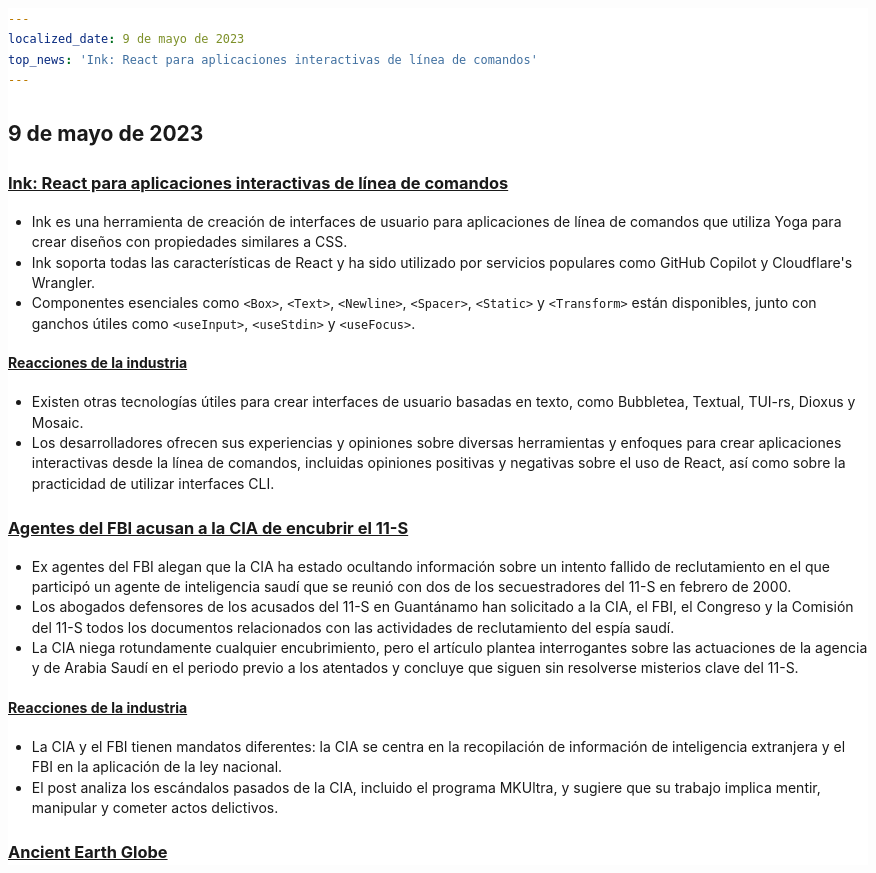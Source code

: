 ```yaml
---
localized_date: 9 de mayo de 2023
top_news: 'Ink: React para aplicaciones interactivas de línea de comandos'
---
```




## 9 de mayo de 2023

### [Ink: React para aplicaciones interactivas de línea de comandos](https://github.com/vadimdemedes/ink)

- Ink es una herramienta de creación de interfaces de usuario para aplicaciones de línea de comandos que utiliza Yoga para crear diseños con propiedades similares a CSS.
- Ink soporta todas las características de React y ha sido utilizado por servicios populares como GitHub Copilot y Cloudflare's Wrangler.
- Componentes esenciales como `<Box>`, `<Text>`, `<Newline>`, `<Spacer>`, `<Static>` y `<Transform>` están disponibles, junto con ganchos útiles como `<useInput>`, `<useStdin>` y `<useFocus>`.

#### [Reacciones de la industria](http://news.ycombinator.com/item?id=35863837)

- Existen otras tecnologías útiles para crear interfaces de usuario basadas en texto, como Bubbletea, Textual, TUI-rs, Dioxus y Mosaic.
- Los desarrolladores ofrecen sus experiencias y opiniones sobre diversas herramientas y enfoques para crear aplicaciones interactivas desde la línea de comandos, incluidas opiniones positivas y negativas sobre el uso de React, así como sobre la practicidad de utilizar interfaces CLI.

### [Agentes del FBI acusan a la CIA de encubrir el 11-S](https://www.spytalk.co/p/exclusive-fbi-agents-accuse-cia-of)

- Ex agentes del FBI alegan que la CIA ha estado ocultando información sobre un intento fallido de reclutamiento en el que participó un agente de inteligencia saudí que se reunió con dos de los secuestradores del 11-S en febrero de 2000.
- Los abogados defensores de los acusados del 11-S en Guantánamo han solicitado a la CIA, el FBI, el Congreso y la Comisión del 11-S todos los documentos relacionados con las actividades de reclutamiento del espía saudí.
- La CIA niega rotundamente cualquier encubrimiento, pero el artículo plantea interrogantes sobre las actuaciones de la agencia y de Arabia Saudí en el periodo previo a los atentados y concluye que siguen sin resolverse misterios clave del 11-S.

#### [Reacciones de la industria](http://news.ycombinator.com/item?id=35862656)

- La CIA y el FBI tienen mandatos diferentes: la CIA se centra en la recopilación de información de inteligencia extranjera y el FBI en la aplicación de la ley nacional.
- El post analiza los escándalos pasados de la CIA, incluido el programa MKUltra, y sugiere que su trabajo implica mentir, manipular y cometer actos delictivos.

### [Ancient Earth Globe](https://dinosaurpictures.org/ancient-earth/#470)
